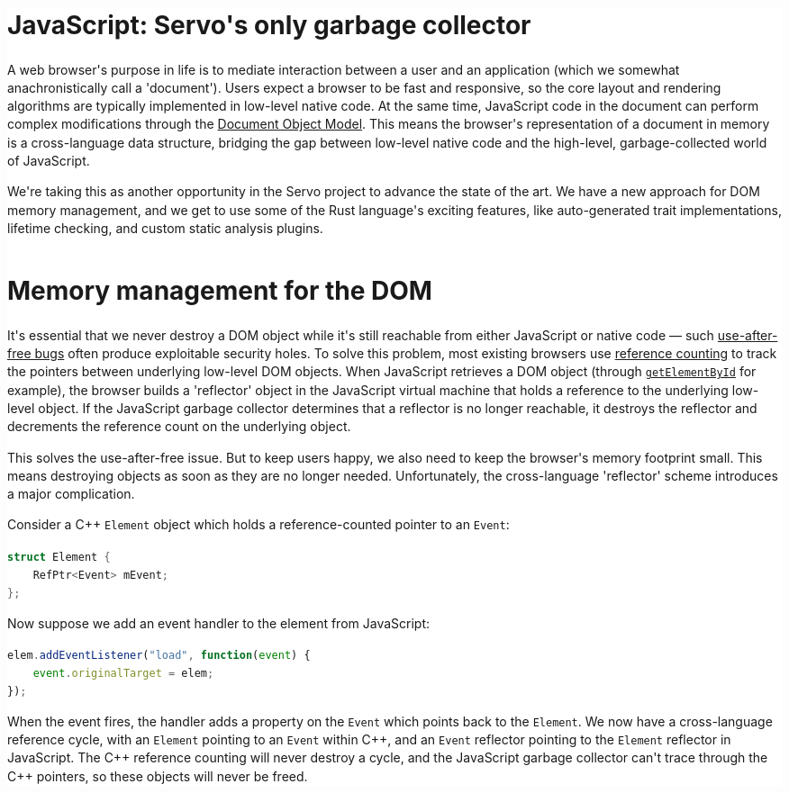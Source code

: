 # JavaScript: Servo's only garbage collector

A web browser's purpose in life is to mediate interaction between a user and
an application (which we somewhat anachronistically call a 'document').
Users expect a browser to be fast and responsive, so the core layout and
rendering algorithms are typically implemented in low-level native code.
At the same time, JavaScript code in the document can perform complex
modifications through the [Document Object Model][DOM].
This means the browser's representation of a document in memory is a
cross-language data structure, bridging the gap between low-level native code
and the high-level, garbage-collected world of JavaScript.

We're taking this as another opportunity in the Servo project to advance the
state of the art. We have a new approach for DOM memory management, and we get
to use some of the Rust language's exciting features, like auto-generated trait
implementations, lifetime checking, and custom static analysis plugins.

[DOM]: https://developer.mozilla.org/en-US/docs/Web/API/Document_Object_Model

Memory management for the DOM
=============================

It's essential that we never destroy a DOM object while it's still reachable
from either JavaScript or native code — such [use-after-free bugs][uaf] often
produce exploitable security holes. To solve this problem, most existing
browsers use [reference counting][refcounting] to track the pointers between
underlying low-level DOM objects. When JavaScript retrieves a DOM object
(through [`getElementById`][gEBI] for example), the browser builds a
'reflector' object in the JavaScript virtual machine that holds a reference to
the underlying low-level object. If the JavaScript garbage collector determines
that a reflector is no longer reachable, it destroys the reflector and
decrements the reference count on the underlying object.

[uaf]: http://cwe.mitre.org/data/definitions/416.html
[refcounting]: https://en.wikipedia.org/wiki/Reference_counting
[gEBI]: https://developer.mozilla.org/en-US/docs/Web/API/document.getElementById

This solves the use-after-free issue. But to keep users happy, we also need to
keep the browser's memory footprint small. This means destroying objects as
soon as they are no longer needed. Unfortunately, the cross-language
'reflector' scheme introduces a major complication.

Consider a C++ `Element` object which holds a reference-counted pointer to an
`Event`:

```cpp
struct Element {
    RefPtr<Event> mEvent;
};
```

Now suppose we add an event handler to the element from JavaScript:

```js
elem.addEventListener("load", function(event) {
    event.originalTarget = elem;
});
```

When the event fires, the handler adds a property on the `Event` which points
back to the `Element`. We now have a cross-language reference cycle, with an
`Element` pointing to an `Event` within C++, and an `Event` reflector pointing
to the `Element` reflector in JavaScript. The C++ reference counting will never
destroy a cycle, and the JavaScript garbage collector can't trace through the
C++ pointers, so these objects will never be freed.


[cc]: https://developer.mozilla.org/en-US/docs/Interfacing_with_the_XPCOM_cycle_collector
[SM]: https://developer.mozilla.org/en-US/docs/Mozilla/Projects/SpiderMonkey
[Gecko]: https://developer.mozilla.org/en-US/docs/Mozilla/Gecko
[traits]: https://doc.rust-lang.org/book/traits.html
[typeclasses]: http://learnyouahaskell.com/types-and-typeclasses
[document-rs]: https://github.com/servo/servo/blob/master/components/script/dom/document.rs
[document-mdn]: https://developer.mozilla.org/en-US/docs/Web/API/document
[document-spec]: http://dom.spec.whatwg.org/#interface-document
[js]: http://doc.servo.org/script/dom/bindings/js/struct.JS.html
[moving-gc]: https://en.wikipedia.org/wiki/Tracing_garbage_collection#Moving_vs._non-moving
[bindings]: http://doc.servo.org/script/dom/bindings/index.html
[gc-root]: https://en.wikipedia.org/wiki/Tracing_garbage_collection#Reachability_of_an_object
[root]: http://doc.servo.org/script/dom/bindings/js/struct.Root.html
[raii]: https://en.wikipedia.org/wiki/Resource_Acquisition_Is_Initialization
[new]: http://doc.servo.org/script/dom/index.html#construction
[from-ref]: http://doc.servo.org/script/dom/bindings/js/struct.Root.html#method.from_ref
[deref]: https://doc.rust-lang.org/std/ops/trait.Deref.html
[lifetimes]: https://doc.rust-lang.org/book/lifetimes.html
[ti]: https://en.wikipedia.org/wiki/Type_inference
[js-docs]: http://doc.servo.org/script/dom/bindings/js/index.html
[lints]: http://arxiv.org/pdf/1505.07383v1.pdf
[js-lint]: http://doc.servo.org/plugins/lints/unrooted_must_root/struct.UnrootedPass.html
[stack]: https://en.wikipedia.org/wiki/Stack-based_memory_allocation
[warnings]: https://doc.rust-lang.org/book/compiler-plugins.html#lint-plugins
[llvm]: http://llvm.org/
[soundness]: https://en.wikipedia.org/wiki/Soundness
[blink]: http://www.chromium.org/blink
[blink-gc]: http://www.chromium.org/blink/blink-gc
[refs]: #lifetime-checking-for-safe-rooting
